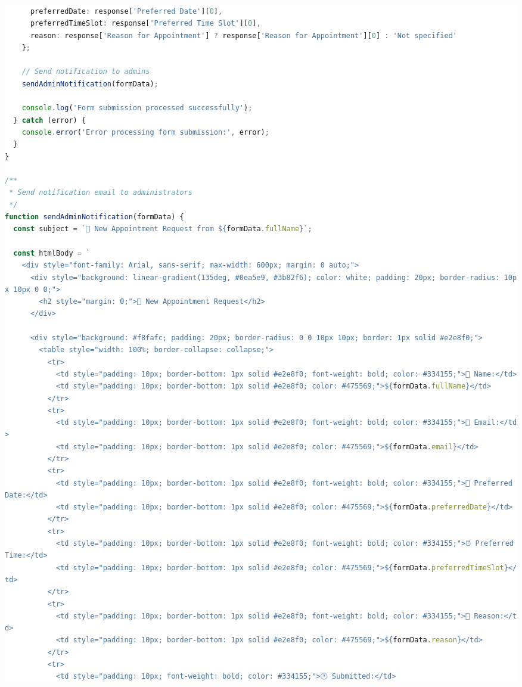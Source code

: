 ```javascript
      preferredDate: response['Preferred Date'][0],
      preferredTimeSlot: response['Preferred Time Slot'][0],
      reason: response['Reason for Appointment'] ? response['Reason for Appointment'][0] : 'Not specified'
    };
    
    // Send notification to admins
    sendAdminNotification(formData);
    
    console.log('Form submission processed successfully');
  } catch (error) {
    console.error('Error processing form submission:', error);
  }
}

/**
 * Send notification email to administrators
 */
function sendAdminNotification(formData) {
  const subject = `🔔 New Appointment Request from ${formData.fullName}`;
  
  const htmlBody = `
    <div style="font-family: Arial, sans-serif; max-width: 600px; margin: 0 auto;">
      <div style="background: linear-gradient(135deg, #0ea5e9, #3b82f6); color: white; padding: 20px; border-radius: 10px 10px 0 0;">
        <h2 style="margin: 0;">📅 New Appointment Request</h2>
      </div>
      
      <div style="background: #f8fafc; padding: 20px; border-radius: 0 0 10px 10px; border: 1px solid #e2e8f0;">
        <table style="width: 100%; border-collapse: collapse;">
          <tr>
            <td style="padding: 10px; border-bottom: 1px solid #e2e8f0; font-weight: bold; color: #334155;">👤 Name:</td>
            <td style="padding: 10px; border-bottom: 1px solid #e2e8f0; color: #475569;">${formData.fullName}</td>
          </tr>
          <tr>
            <td style="padding: 10px; border-bottom: 1px solid #e2e8f0; font-weight: bold; color: #334155;">📧 Email:</td>
            <td style="padding: 10px; border-bottom: 1px solid #e2e8f0; color: #475569;">${formData.email}</td>
          </tr>
          <tr>
            <td style="padding: 10px; border-bottom: 1px solid #e2e8f0; font-weight: bold; color: #334155;">📅 Preferred Date:</td>
            <td style="padding: 10px; border-bottom: 1px solid #e2e8f0; color: #475569;">${formData.preferredDate}</td>
          </tr>
          <tr>
            <td style="padding: 10px; border-bottom: 1px solid #e2e8f0; font-weight: bold; color: #334155;">⏰ Preferred Time:</td>
            <td style="padding: 10px; border-bottom: 1px solid #e2e8f0; color: #475569;">${formData.preferredTimeSlot}</td>
          </tr>
          <tr>
            <td style="padding: 10px; border-bottom: 1px solid #e2e8f0; font-weight: bold; color: #334155;">📝 Reason:</td>
            <td style="padding: 10px; border-bottom: 1px solid #e2e8f0; color: #475569;">${formData.reason}</td>
          </tr>
          <tr>
            <td style="padding: 10px; font-weight: bold; color: #334155;">🕐 Submitted:</td>
```